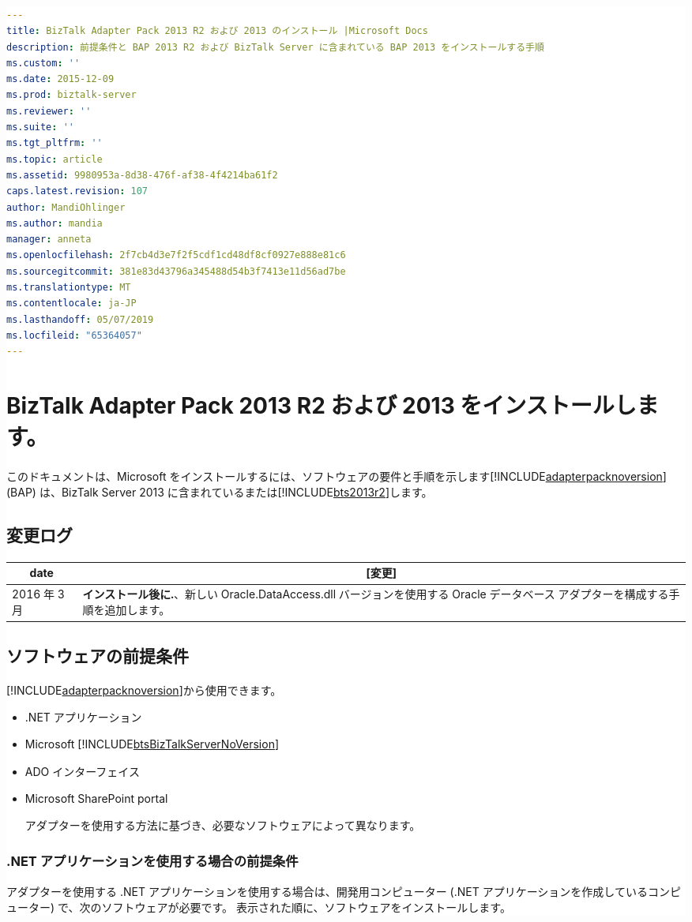 ```yaml
---
title: BizTalk Adapter Pack 2013 R2 および 2013 のインストール |Microsoft Docs
description: 前提条件と BAP 2013 R2 および BizTalk Server に含まれている BAP 2013 をインストールする手順
ms.custom: ''
ms.date: 2015-12-09
ms.prod: biztalk-server
ms.reviewer: ''
ms.suite: ''
ms.tgt_pltfrm: ''
ms.topic: article
ms.assetid: 9980953a-8d38-476f-af38-4f4214ba61f2
caps.latest.revision: 107
author: MandiOhlinger
ms.author: mandia
manager: anneta
ms.openlocfilehash: 2f7cb4d3e7f2f5cdf1cd48df8cf0927e888e81c6
ms.sourcegitcommit: 381e83d43796a345488d54b3f7413e11d56ad7be
ms.translationtype: MT
ms.contentlocale: ja-JP
ms.lasthandoff: 05/07/2019
ms.locfileid: "65364057"
---
```

# <a name="install-biztalk-adapter-pack-2013-r2-and-2013"></a>BizTalk Adapter Pack 2013 R2 および 2013 をインストールします。
このドキュメントは、Microsoft をインストールするには、ソフトウェアの要件と手順を示します[!INCLUDE[adapterpacknoversion](../includes/adapterpacknoversion-md.md)](BAP) は、BizTalk Server 2013 に含まれているまたは[!INCLUDE[bts2013r2](../includes/bts2013r2-md.md)]します。  

## <a name="change-log"></a>変更ログ  

|date|[変更]|  
|---|---|  
|2016 年 3 月|**インストール後に.**、新しい Oracle.DataAccess.dll バージョンを使用する Oracle データベース アダプターを構成する手順を追加します。|  

<a name="BKMK_Prereqs"></a>   
## <a name="software-prerequisites"></a>ソフトウェアの前提条件  
 [!INCLUDE[adapterpacknoversion](../includes/adapterpacknoversion-md.md)]から使用できます。  

- .NET アプリケーション  

- Microsoft [!INCLUDE[btsBizTalkServerNoVersion](../includes/btsbiztalkservernoversion-md.md)]  

- ADO インターフェイス  

- Microsoft SharePoint portal  

  アダプターを使用する方法に基づき、必要なソフトウェアによって異なります。  

### <a name="prerequisites-when-using-a-net-application"></a>.NET アプリケーションを使用する場合の前提条件  
アダプターを使用する .NET アプリケーションを使用する場合は、開発用コンピューター (.NET アプリケーションを作成しているコンピューター) で、次のソフトウェアが必要です。 表示された順に、ソフトウェアをインストールします。
